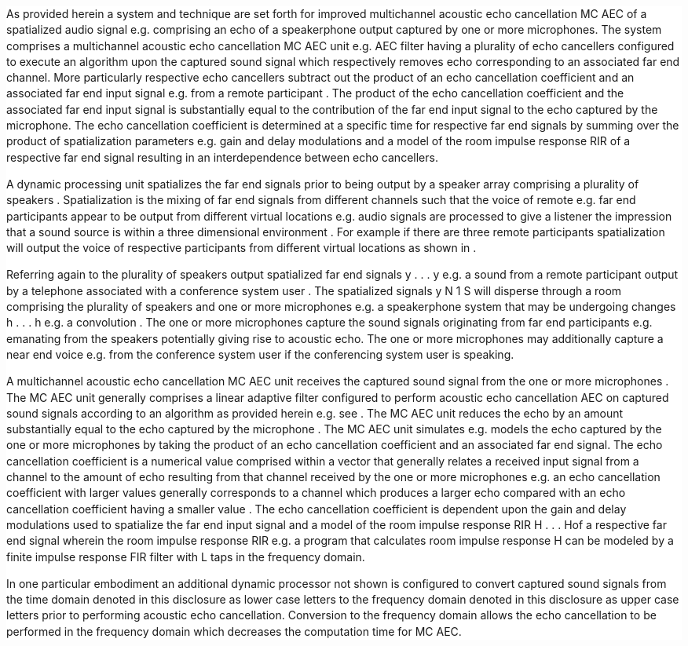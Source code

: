 As provided herein a system and technique are set forth for improved multichannel acoustic echo cancellation MC AEC of a spatialized audio signal e.g. comprising an echo of a speakerphone output captured by one or more microphones. The system comprises a multichannel acoustic echo cancellation MC AEC unit e.g. AEC filter having a plurality of echo cancellers configured to execute an algorithm upon the captured sound signal which respectively removes echo corresponding to an associated far end channel. More particularly respective echo cancellers subtract out the product of an echo cancellation coefficient and an associated far end input signal e.g. from a remote participant . The product of the echo cancellation coefficient and the associated far end input signal is substantially equal to the contribution of the far end input signal to the echo captured by the microphone. The echo cancellation coefficient is determined at a specific time for respective far end signals by summing over the product of spatialization parameters e.g. gain and delay modulations and a model of the room impulse response RIR of a respective far end signal resulting in an interdependence between echo cancellers.

A dynamic processing unit spatializes the far end signals prior to being output by a speaker array comprising a plurality of speakers . Spatialization is the mixing of far end signals from different channels such that the voice of remote e.g. far end participants appear to be output from different virtual locations e.g. audio signals are processed to give a listener the impression that a sound source is within a three dimensional environment . For example if there are three remote participants spatialization will output the voice of respective participants from different virtual locations as shown in .

Referring again to the plurality of speakers output spatialized far end signals y . . . y e.g. a sound from a remote participant output by a telephone associated with a conference system user . The spatialized signals y N 1 S will disperse through a room comprising the plurality of speakers and one or more microphones e.g. a speakerphone system that may be undergoing changes h . . . h e.g. a convolution . The one or more microphones capture the sound signals originating from far end participants e.g. emanating from the speakers potentially giving rise to acoustic echo. The one or more microphones may additionally capture a near end voice e.g. from the conference system user if the conferencing system user is speaking.

A multichannel acoustic echo cancellation MC AEC unit receives the captured sound signal from the one or more microphones . The MC AEC unit generally comprises a linear adaptive filter configured to perform acoustic echo cancellation AEC on captured sound signals according to an algorithm as provided herein e.g. see . The MC AEC unit reduces the echo by an amount substantially equal to the echo captured by the microphone . The MC AEC unit simulates e.g. models the echo captured by the one or more microphones by taking the product of an echo cancellation coefficient and an associated far end signal. The echo cancellation coefficient is a numerical value comprised within a vector that generally relates a received input signal from a channel to the amount of echo resulting from that channel received by the one or more microphones e.g. an echo cancellation coefficient with larger values generally corresponds to a channel which produces a larger echo compared with an echo cancellation coefficient having a smaller value . The echo cancellation coefficient is dependent upon the gain and delay modulations used to spatialize the far end input signal and a model of the room impulse response RIR H . . . Hof a respective far end signal wherein the room impulse response RIR e.g. a program that calculates room impulse response H can be modeled by a finite impulse response FIR filter with L taps in the frequency domain.

In one particular embodiment an additional dynamic processor not shown is configured to convert captured sound signals from the time domain denoted in this disclosure as lower case letters to the frequency domain denoted in this disclosure as upper case letters prior to performing acoustic echo cancellation. Conversion to the frequency domain allows the echo cancellation to be performed in the frequency domain which decreases the computation time for MC AEC.
